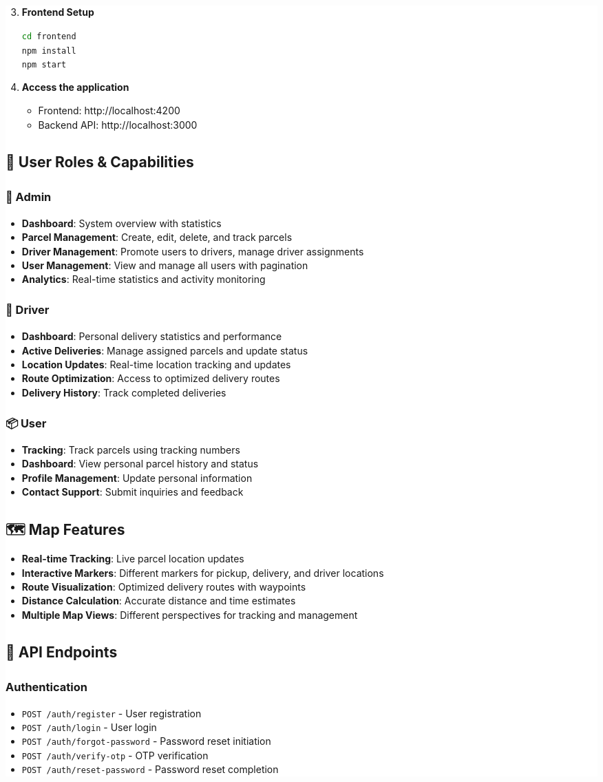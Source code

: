 3. **Frontend Setup**
   ```bash
   cd frontend
   npm install
   npm start
   ```

4. **Access the application**
   - Frontend: http://localhost:4200
   - Backend API: http://localhost:3000

## 📱 User Roles & Capabilities

### 🔑 Admin
- **Dashboard**: System overview with statistics
- **Parcel Management**: Create, edit, delete, and track parcels
- **Driver Management**: Promote users to drivers, manage driver assignments
- **User Management**: View and manage all users with pagination
- **Analytics**: Real-time statistics and activity monitoring

### 🚚 Driver
- **Dashboard**: Personal delivery statistics and performance
- **Active Deliveries**: Manage assigned parcels and update status
- **Location Updates**: Real-time location tracking and updates
- **Route Optimization**: Access to optimized delivery routes
- **Delivery History**: Track completed deliveries

### 📦 User
- **Tracking**: Track parcels using tracking numbers
- **Dashboard**: View personal parcel history and status
- **Profile Management**: Update personal information
- **Contact Support**: Submit inquiries and feedback

## 🗺️ Map Features

- **Real-time Tracking**: Live parcel location updates
- **Interactive Markers**: Different markers for pickup, delivery, and driver locations
- **Route Visualization**: Optimized delivery routes with waypoints
- **Distance Calculation**: Accurate distance and time estimates
- **Multiple Map Views**: Different perspectives for tracking and management

## 🔧 API Endpoints

### Authentication
- `POST /auth/register` - User registration
- `POST /auth/login` - User login
- `POST /auth/forgot-password` - Password reset initiation
- `POST /auth/verify-otp` - OTP verification
- `POST /auth/reset-password` - Password reset completion

